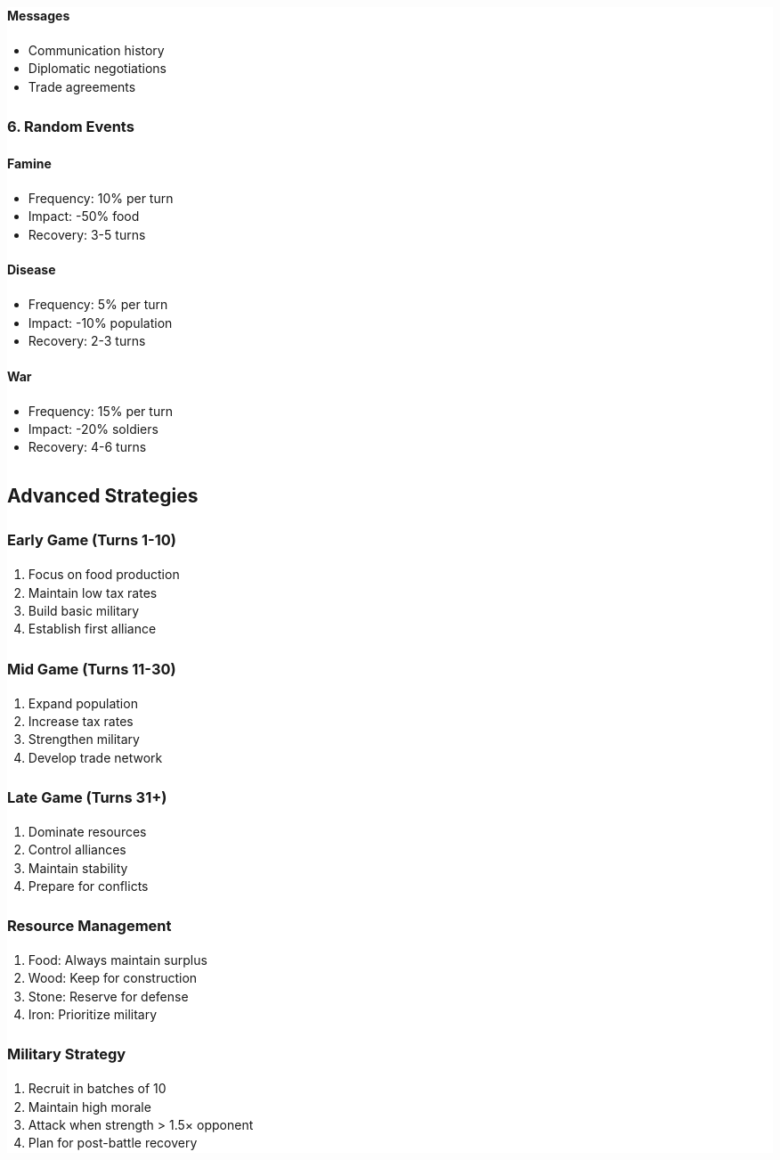 #### Messages
- Communication history
- Diplomatic negotiations
- Trade agreements

### 6. Random Events

#### Famine
- Frequency: 10% per turn
- Impact: -50% food
- Recovery: 3-5 turns

#### Disease
- Frequency: 5% per turn
- Impact: -10% population
- Recovery: 2-3 turns

#### War
- Frequency: 15% per turn
- Impact: -20% soldiers
- Recovery: 4-6 turns

## Advanced Strategies

### Early Game (Turns 1-10)
1. Focus on food production
2. Maintain low tax rates
3. Build basic military
4. Establish first alliance

### Mid Game (Turns 11-30)
1. Expand population
2. Increase tax rates
3. Strengthen military
4. Develop trade network

### Late Game (Turns 31+)
1. Dominate resources
2. Control alliances
3. Maintain stability
4. Prepare for conflicts

### Resource Management
1. Food: Always maintain surplus
2. Wood: Keep for construction
3. Stone: Reserve for defense
4. Iron: Prioritize military

### Military Strategy
1. Recruit in batches of 10
2. Maintain high morale
3. Attack when strength > 1.5× opponent
4. Plan for post-battle recovery
